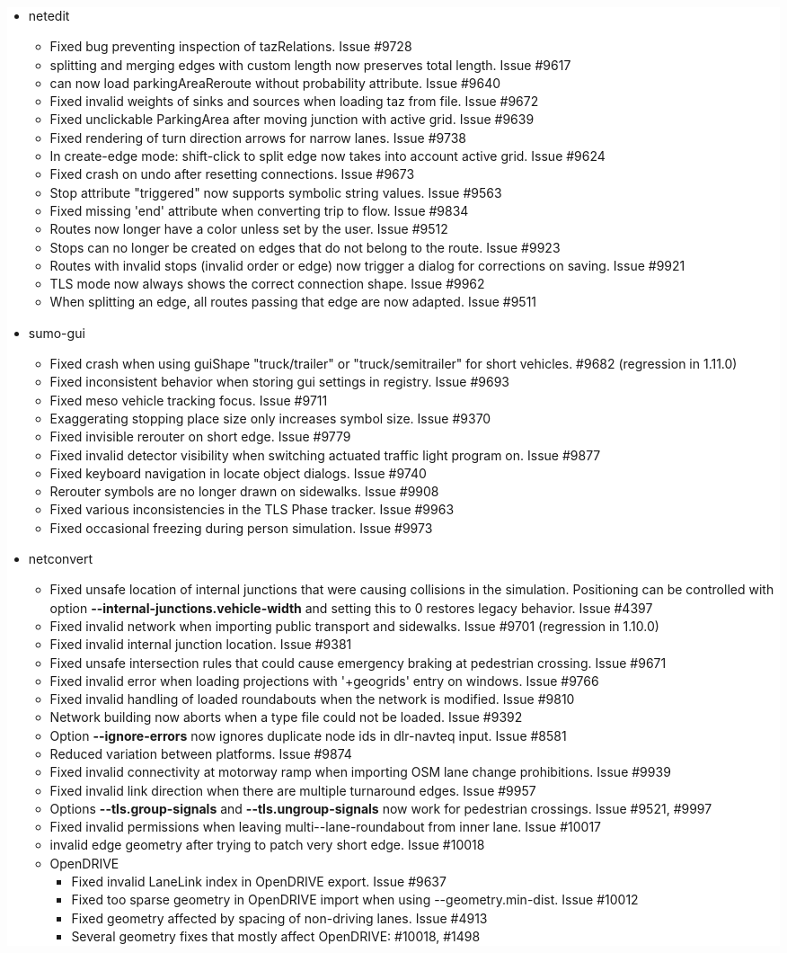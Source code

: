 - netedit
  - Fixed bug preventing inspection of tazRelations. Issue #9728
  - splitting and merging edges with custom length now preserves total length. Issue #9617
  - can now load parkingAreaReroute without probability attribute. Issue #9640
  - Fixed invalid weights of sinks and sources when loading taz from file. Issue #9672
  - Fixed unclickable ParkingArea after moving junction with active grid. Issue #9639
  - Fixed rendering of turn direction arrows for narrow lanes. Issue #9738
  - In create-edge mode: shift-click to split edge now takes into account active grid. Issue #9624
  - Fixed crash on undo after resetting connections. Issue #9673
  - Stop attribute "triggered" now supports symbolic string values. Issue #9563
  - Fixed missing 'end' attribute when converting trip to flow. Issue #9834    
  - Routes now longer have a color unless set by the user. Issue #9512
  - Stops can no longer be created on edges that do not belong to the route. Issue #9923
  - Routes with invalid stops (invalid order or edge) now trigger a dialog for corrections on saving. Issue #9921
  - TLS mode now always shows the correct connection shape. Issue #9962
  - When splitting an edge, all routes passing that edge are now adapted. Issue #9511

- sumo-gui
  - Fixed crash when using guiShape "truck/trailer" or "truck/semitrailer" for short vehicles. #9682 (regression in 1.11.0)
  - Fixed inconsistent behavior when storing gui settings in registry. Issue #9693
  - Fixed meso vehicle tracking focus. Issue #9711
  - Exaggerating stopping place size only increases symbol size. Issue #9370
  - Fixed invisible rerouter on short edge. Issue #9779
  - Fixed invalid detector visibility when switching actuated traffic light program on. Issue #9877
  - Fixed keyboard navigation in locate object dialogs. Issue #9740
  - Rerouter symbols are no longer drawn on sidewalks. Issue #9908
  - Fixed various inconsistencies in the TLS Phase tracker. Issue #9963
  - Fixed occasional freezing during person simulation. Issue #9973

- netconvert
  - Fixed unsafe location of internal junctions that were causing collisions in the simulation. Positioning can be controlled with option **--internal-junctions.vehicle-width** and setting this to 0 restores legacy behavior. Issue #4397  
  - Fixed invalid network when importing public transport and sidewalks. Issue #9701 (regression in 1.10.0)
  - Fixed invalid internal junction location. Issue #9381
  - Fixed unsafe intersection rules that could cause emergency braking at pedestrian crossing. Issue #9671
  - Fixed invalid error when loading projections with '+geogrids' entry on windows. Issue #9766
  - Fixed invalid handling of loaded roundabouts when the network is modified. Issue #9810
  - Network building now aborts when a type file could not be loaded. Issue #9392
  - Option **--ignore-errors** now ignores duplicate node ids in dlr-navteq input. Issue #8581
  - Reduced variation between platforms. Issue #9874
  - Fixed invalid connectivity at motorway ramp when importing OSM lane change prohibitions. Issue #9939
  - Fixed invalid link direction when there are multiple turnaround edges. Issue #9957
  - Options **--tls.group-signals** and **--tls.ungroup-signals** now work for pedestrian crossings. Issue #9521, #9997
  - Fixed invalid permissions when leaving multi--lane-roundabout from inner lane. Issue #10017
  - invalid edge geometry after trying to patch very short edge. Issue #10018
  - OpenDRIVE
    - Fixed invalid LaneLink index in OpenDRIVE export. Issue #9637
    - Fixed too sparse geometry in OpenDRIVE import when using --geometry.min-dist. Issue #10012
    - Fixed geometry affected by spacing of non-driving lanes. Issue #4913
    - Several geometry fixes that mostly affect OpenDRIVE: #10018, #1498
